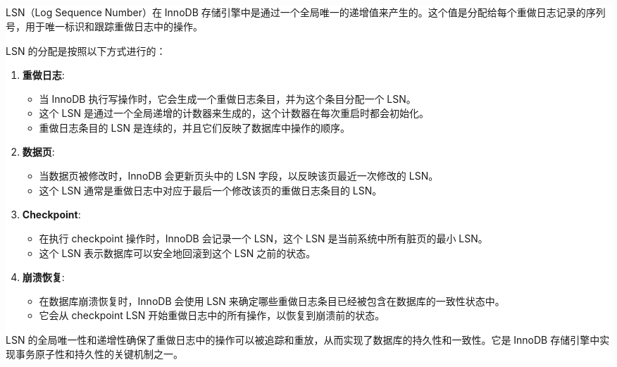 LSN（Log Sequence Number）在 InnoDB 存储引擎中是通过一个全局唯一的递增值来产生的。这个值是分配给每个重做日志记录的序列号，用于唯一标识和跟踪重做日志中的操作。

LSN 的分配是按照以下方式进行的：

1. **重做日志**:
   - 当 InnoDB 执行写操作时，它会生成一个重做日志条目，并为这个条目分配一个 LSN。
   - 这个 LSN 是通过一个全局递增的计数器来生成的，这个计数器在每次重启时都会初始化。
   - 重做日志条目的 LSN 是连续的，并且它们反映了数据库中操作的顺序。

2. **数据页**:
   - 当数据页被修改时，InnoDB 会更新页头中的 LSN 字段，以反映该页最近一次修改的 LSN。
   - 这个 LSN 通常是重做日志中对应于最后一个修改该页的重做日志条目的 LSN。

3. **Checkpoint**:
   - 在执行 checkpoint 操作时，InnoDB 会记录一个 LSN，这个 LSN 是当前系统中所有脏页的最小 LSN。
   - 这个 LSN 表示数据库可以安全地回滚到这个 LSN 之前的状态。

4. **崩溃恢复**:
   - 在数据库崩溃恢复时，InnoDB 会使用 LSN 来确定哪些重做日志条目已经被包含在数据库的一致性状态中。
   - 它会从 checkpoint LSN 开始重做日志中的所有操作，以恢复到崩溃前的状态。

LSN 的全局唯一性和递增性确保了重做日志中的操作可以被追踪和重放，从而实现了数据库的持久性和一致性。它是 InnoDB 存储引擎中实现事务原子性和持久性的关键机制之一。

